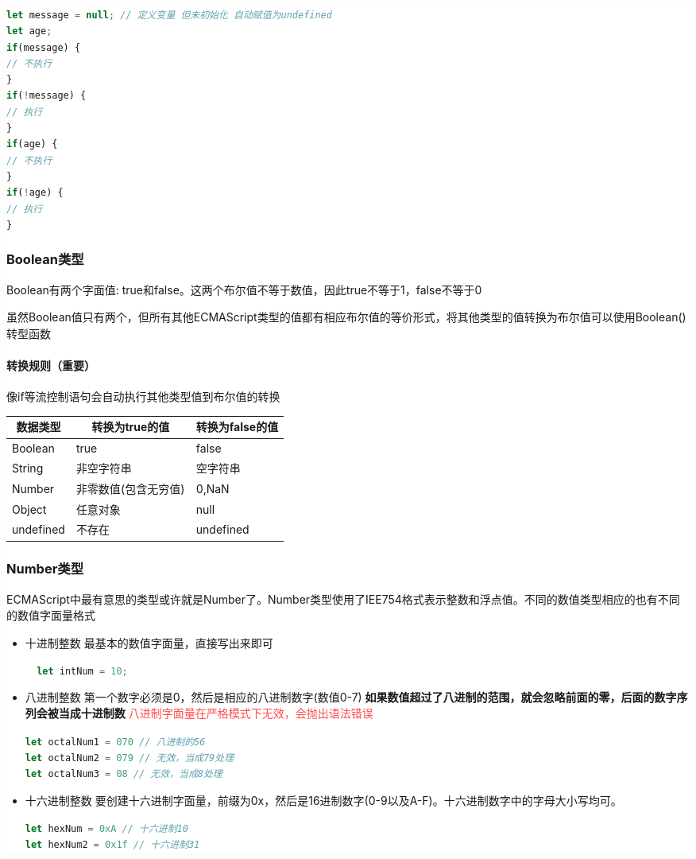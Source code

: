```js
let message = null; // 定义变量 但未初始化 自动赋值为undefined
let age;
if(message) {
// 不执行
}
if(!message) {
// 执行
} 
if(age) {
// 不执行
}
if(!age) {
// 执行
}
```

### Boolean类型

Boolean有两个字面值: true和false。这两个布尔值不等于数值，因此true不等于1，false不等于0

虽然Boolean值只有两个，但所有其他ECMAScript类型的值都有相应布尔值的等价形式，将其他类型的值转换为布尔值可以使用Boolean()转型函数

#### 转换规则（重要）

像if等流控制语句会自动执行其他类型值到布尔值的转换

|数据类型|转换为true的值|转换为false的值|
|---|---|---|
|Boolean|true|false|
|String|非空字符串|空字符串|
|Number|非零数值(包含无穷值)|0,NaN|
|Object|任意对象|null|
|undefined|不存在|undefined|

### Number类型

ECMAScript中最有意思的类型或许就是Number了。Number类型使用了IEE754格式表示整数和浮点值。不同的数值类型相应的也有不同的数值字面量格式

- 十进制整数
  最基本的数值字面量，直接写出来即可
  ```js
    let intNum = 10;
  ```
- 八进制整数
  第一个数字必须是0，然后是相应的八进制数字(数值0-7) **如果数值超过了八进制的范围，就会忽略前面的零，后面的数字序列会被当成十进制数**
  <span style='color: #ff4d4d'>八进制字面量在严格模式下无效，会抛出语法错误</span>
  ```js
  let octalNum1 = 070 // 八进制的56
  let octalNum2 = 079 // 无效，当成79处理
  let octalNum3 = 08 // 无效，当成8处理
  ```
- 十六进制整数
  要创建十六进制字面量，前缀为0x，然后是16进制数字(0-9以及A-F)。十六进制数字中的字母大小写均可。
  ```js
  let hexNum = 0xA // 十六进制10
  let hexNum2 = 0x1f // 十六进制31
  ```
